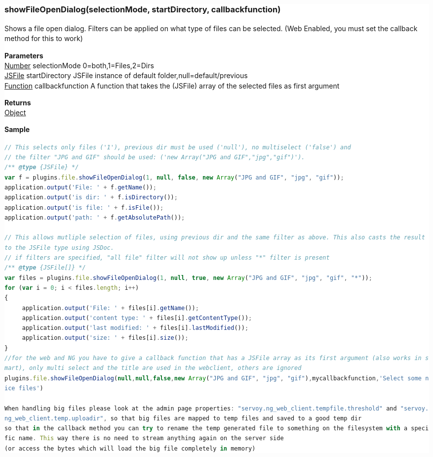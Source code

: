 ### showFileOpenDialog(selectionMode, startDirectory, callbackfunction)

Shows a file open dialog. Filters can be applied on what type of files can be selected. (Web Enabled, you must set the callback method for this to work)

**Parameters**\
[Number](../../../readme\_servoycore/dev-api/js-lib/number.md) selectionMode 0=both,1=Files,2=Dirs\
[JSFile](jsfile.md) startDirectory JSFile instance of default folder,null=default/previous\
[Function](../../../readme\_servoycore/dev-api/js-lib/function.md) callbackfunction A function that takes the (JSFile) array of the selected files as first argument

**Returns**\
[Object](../../../readme\_servoycore/dev-api/js-lib/object.md)

**Sample**

```javascript
// This selects only files ('1'), previous dir must be used ('null'), no multiselect ('false') and
// the filter "JPG and GIF" should be used: ('new Array("JPG and GIF","jpg","gif")').
/** @type {JSFile} */
var f = plugins.file.showFileOpenDialog(1, null, false, new Array("JPG and GIF", "jpg", "gif"));
application.output('File: ' + f.getName());
application.output('is dir: ' + f.isDirectory());
application.output('is file: ' + f.isFile());
application.output('path: ' + f.getAbsolutePath());

// This allows mutliple selection of files, using previous dir and the same filter as above. This also casts the result to the JSFile type using JSDoc.
// if filters are specified, "all file" filter will not show up unless "*" filter is present
/** @type {JSFile[]} */
var files = plugins.file.showFileOpenDialog(1, null, true, new Array("JPG and GIF", "jpg", "gif", "*"));
for (var i = 0; i < files.length; i++)
{
	 application.output('File: ' + files[i].getName());
	 application.output('content type: ' + files[i].getContentType());
	 application.output('last modified: ' + files[i].lastModified());
	 application.output('size: ' + files[i].size());
}
//for the web and NG you have to give a callback function that has a JSFile array as its first argument (also works in smart), only multi select and the title are used in the webclient, others are ignored
plugins.file.showFileOpenDialog(null,null,false,new Array("JPG and GIF", "jpg", "gif"),mycallbackfunction,'Select some nice files')

When handling big files please look at the admin page properties: "servoy.ng_web_client.tempfile.threshold" and "servoy.ng_web_client.temp.uploadir", so that big files are mapped to temp files and saved to a good temp dir
so that in the callback method you can try to rename the temp generated file to something on the filesystem with a specific name. This way there is no need to stream anything again on the server side
(or access the bytes which will load the big file completely in memory)
```
